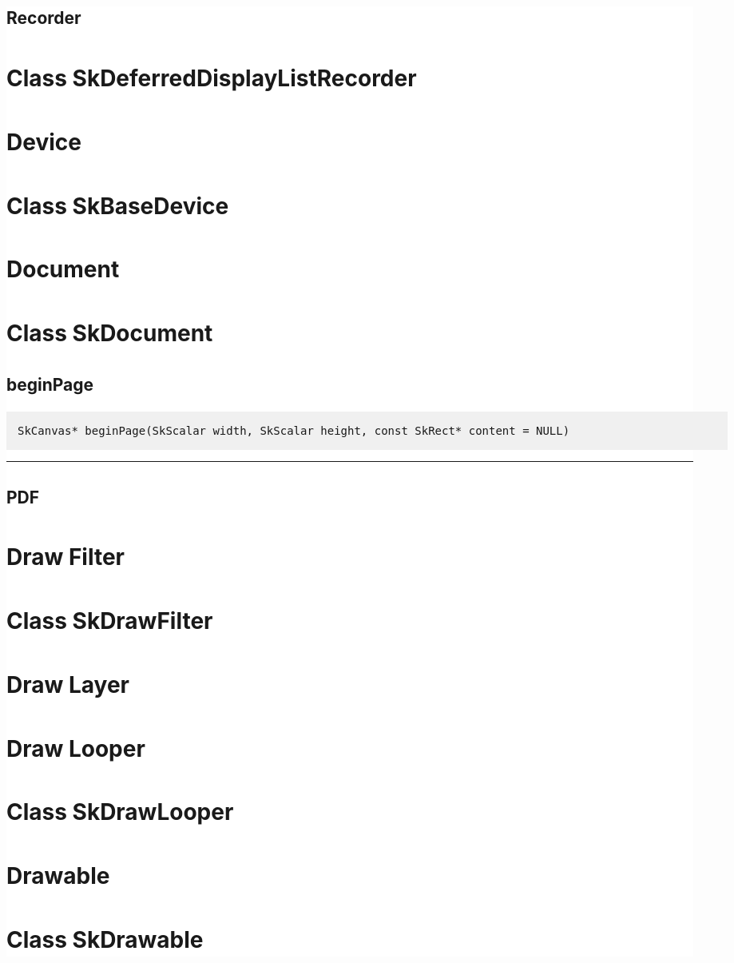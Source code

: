 ## <a name="Recorder"></a> Recorder

# <a name="SkDeferredDisplayListRecorder"></a> Class SkDeferredDisplayListRecorder

# <a name="Device"></a> Device

# <a name="SkBaseDevice"></a> Class SkBaseDevice

# <a name="Document"></a> Document

# <a name="SkDocument"></a> Class SkDocument

<a name="SkDocument_beginPage"></a>
## beginPage

<pre style="padding: 1em 1em 1em 1em;width: 62.5em; background-color: #f0f0f0">
SkCanvas* beginPage(SkScalar width, SkScalar height, const SkRect* content = NULL)
</pre>

---

## <a name="PDF"></a> PDF

# <a name="Draw_Filter"></a> Draw Filter

# <a name="SkDrawFilter"></a> Class SkDrawFilter

# <a name="Draw_Layer"></a> Draw Layer

# <a name="Draw_Looper"></a> Draw Looper

# <a name="SkDrawLooper"></a> Class SkDrawLooper

# <a name="Drawable"></a> Drawable

# <a name="SkDrawable"></a> Class SkDrawable
